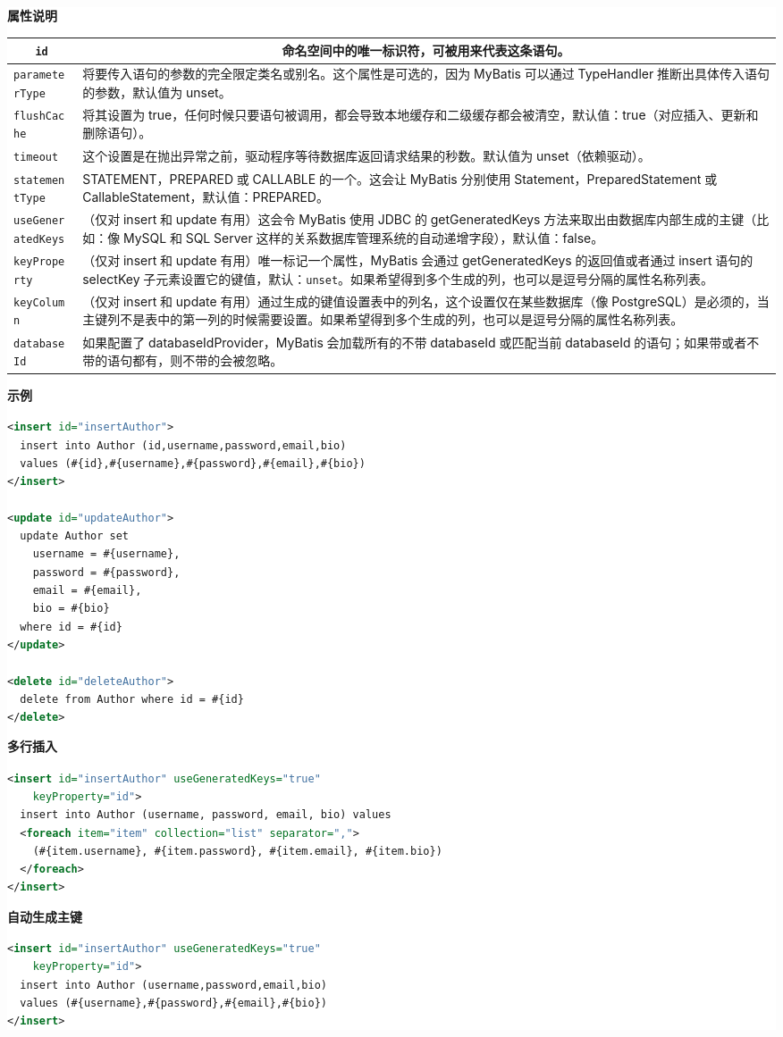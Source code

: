 **属性说明**

| `id`               | 命名空间中的唯一标识符，可被用来代表这条语句。               |
| ------------------ | ------------------------------------------------------------ |
| `parameterType`    | 将要传入语句的参数的完全限定类名或别名。这个属性是可选的，因为 MyBatis 可以通过 TypeHandler 推断出具体传入语句的参数，默认值为 unset。 |
| `flushCache`       | 将其设置为 true，任何时候只要语句被调用，都会导致本地缓存和二级缓存都会被清空，默认值：true（对应插入、更新和删除语句）。 |
| `timeout`          | 这个设置是在抛出异常之前，驱动程序等待数据库返回请求结果的秒数。默认值为 unset（依赖驱动）。 |
| `statementType`    | STATEMENT，PREPARED 或 CALLABLE 的一个。这会让 MyBatis 分别使用 Statement，PreparedStatement 或 CallableStatement，默认值：PREPARED。 |
| `useGeneratedKeys` | （仅对 insert 和 update 有用）这会令 MyBatis 使用 JDBC 的 getGeneratedKeys 方法来取出由数据库内部生成的主键（比如：像 MySQL 和 SQL Server 这样的关系数据库管理系统的自动递增字段），默认值：false。 |
| `keyProperty`      | （仅对 insert 和 update 有用）唯一标记一个属性，MyBatis 会通过 getGeneratedKeys 的返回值或者通过 insert 语句的 selectKey 子元素设置它的键值，默认：`unset`。如果希望得到多个生成的列，也可以是逗号分隔的属性名称列表。 |
| `keyColumn`        | （仅对 insert 和 update 有用）通过生成的键值设置表中的列名，这个设置仅在某些数据库（像 PostgreSQL）是必须的，当主键列不是表中的第一列的时候需要设置。如果希望得到多个生成的列，也可以是逗号分隔的属性名称列表。 |
| `databaseId`       | 如果配置了 databaseIdProvider，MyBatis 会加载所有的不带 databaseId 或匹配当前 databaseId 的语句；如果带或者不带的语句都有，则不带的会被忽略。 |

**示例**

```xml
<insert id="insertAuthor">
  insert into Author (id,username,password,email,bio)
  values (#{id},#{username},#{password},#{email},#{bio})
</insert>

<update id="updateAuthor">
  update Author set
    username = #{username},
    password = #{password},
    email = #{email},
    bio = #{bio}
  where id = #{id}
</update>

<delete id="deleteAuthor">
  delete from Author where id = #{id}
</delete>
```

**多行插入**

```xml
<insert id="insertAuthor" useGeneratedKeys="true"
    keyProperty="id">
  insert into Author (username, password, email, bio) values
  <foreach item="item" collection="list" separator=",">
    (#{item.username}, #{item.password}, #{item.email}, #{item.bio})
  </foreach>
</insert>
```

**自动生成主键**

```xml
<insert id="insertAuthor" useGeneratedKeys="true"
    keyProperty="id">
  insert into Author (username,password,email,bio)
  values (#{username},#{password},#{email},#{bio})
</insert>
```
